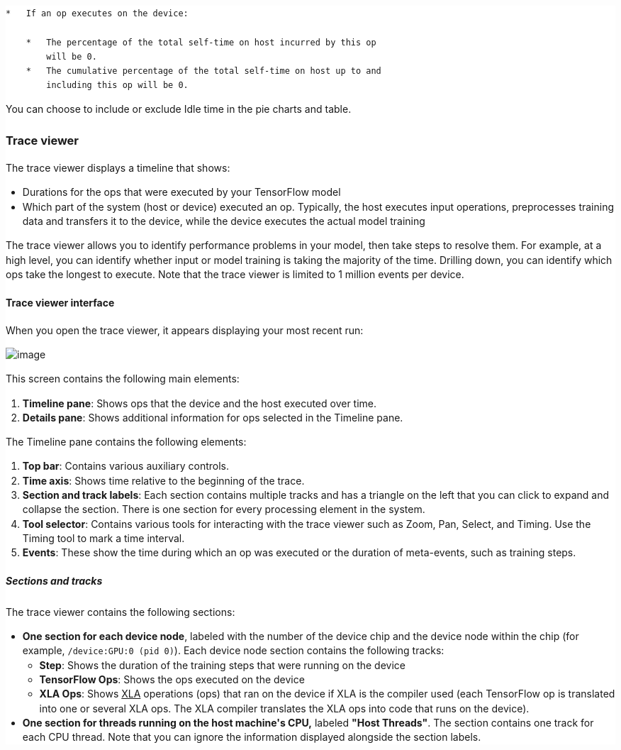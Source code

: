     *   If an op executes on the device:

        *   The percentage of the total self-time on host incurred by this op
            will be 0.
        *   The cumulative percentage of the total self-time on host up to and
            including this op will be 0.

You can choose to include or exclude Idle time in the pie charts and table.

<a name="trace_viewer"></a>

### Trace viewer

The trace viewer displays a timeline that shows:

-   Durations for the ops that were executed by your TensorFlow model
-   Which part of the system (host or device) executed an op. Typically, the
    host executes input operations, preprocesses training data and transfers it
    to the device, while the device executes the actual model training

The trace viewer allows you to identify performance problems in your model, then
take steps to resolve them. For example, at a high level, you can identify
whether input or model training is taking the majority of the time. Drilling
down, you can identify which ops take the longest to execute. Note that the
trace viewer is limited to 1 million events per device.

#### Trace viewer interface

When you open the trace viewer, it appears displaying your most recent run:

![image](./images/tf_profiler/trace_viewer.png)

This screen contains the following main elements:

1.  **Timeline pane**: Shows ops that the device and the host executed over
    time.
1.  **Details pane**: Shows additional information for ops selected in the
    Timeline pane.

The Timeline pane contains the following elements:

1.  **Top bar**: Contains various auxiliary controls.
1.  **Time axis**: Shows time relative to the beginning of the trace.
1.  **Section and track labels**: Each section contains multiple tracks and has
    a triangle on the left that you can click to expand and collapse the
    section. There is one section for every processing element in the system.
1.  **Tool selector**: Contains various tools for interacting with the trace
    viewer such as Zoom, Pan, Select, and Timing. Use the Timing tool to mark a
    time interval.
1.  **Events**: These show the time during which an op was executed or the
    duration of meta-events, such as training steps.

##### Sections and tracks

The trace viewer contains the following sections:

-   **One section for each device node**, labeled with the number of the device
    chip and the device node within the chip (for example, `/device:GPU:0 (pid
    0)`). Each device node section contains the following tracks:
    -   **Step**: Shows the duration of the training steps that were running on
        the device
    -   **TensorFlow Ops**: Shows the ops executed on the device
    -   **XLA Ops**: Shows [XLA](https://www.tensorflow.org/xla/) operations
        (ops) that ran on the device if XLA is the compiler used (each
        TensorFlow op is translated into one or several XLA ops. The XLA
        compiler translates the XLA ops into code that runs on the device).
-   **One section for threads running on the host machine's CPU,** labeled
    **"Host Threads"**. The section contains one track for each CPU thread. Note
    that you can ignore the information displayed alongside the section labels.
